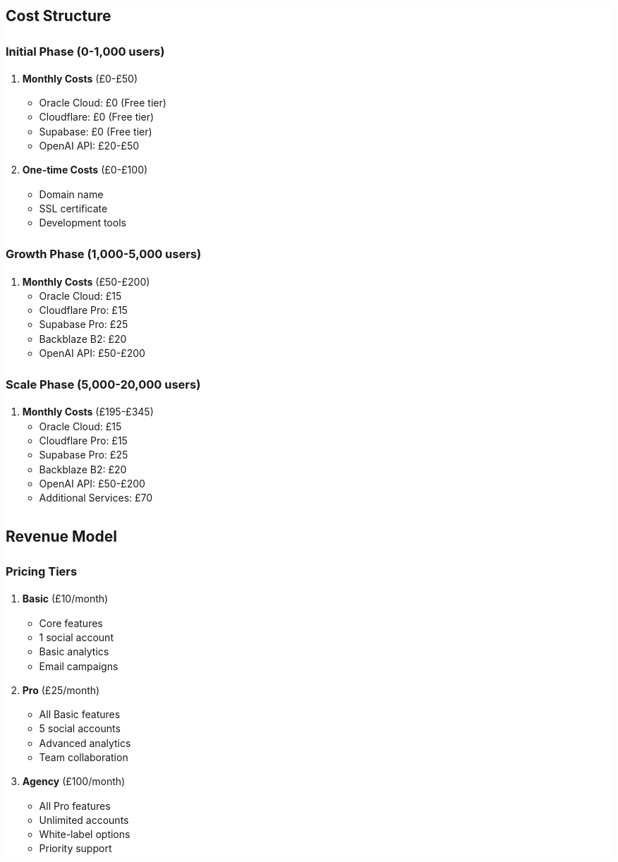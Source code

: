 ## Cost Structure

### Initial Phase (0-1,000 users)
1. **Monthly Costs** (£0-£50)
   - Oracle Cloud: £0 (Free tier)
   - Cloudflare: £0 (Free tier)
   - Supabase: £0 (Free tier)
   - OpenAI API: £20-£50

2. **One-time Costs** (£0-£100)
   - Domain name
   - SSL certificate
   - Development tools

### Growth Phase (1,000-5,000 users)
1. **Monthly Costs** (£50-£200)
   - Oracle Cloud: £15
   - Cloudflare Pro: £15
   - Supabase Pro: £25
   - Backblaze B2: £20
   - OpenAI API: £50-£200

### Scale Phase (5,000-20,000 users)
1. **Monthly Costs** (£195-£345)
   - Oracle Cloud: £15
   - Cloudflare Pro: £15
   - Supabase Pro: £25
   - Backblaze B2: £20
   - OpenAI API: £50-£200
   - Additional Services: £70

## Revenue Model

### Pricing Tiers
1. **Basic** (£10/month)
   - Core features
   - 1 social account
   - Basic analytics
   - Email campaigns

2. **Pro** (£25/month)
   - All Basic features
   - 5 social accounts
   - Advanced analytics
   - Team collaboration

3. **Agency** (£100/month)
   - All Pro features
   - Unlimited accounts
   - White-label options
   - Priority support
